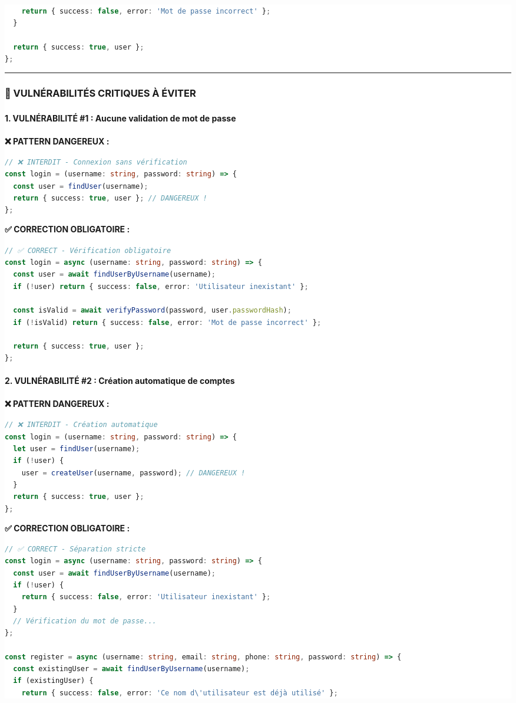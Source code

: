 ```typescript
    return { success: false, error: 'Mot de passe incorrect' };
  }
  
  return { success: true, user };
};
```

---

### **🚨 VULNÉRABILITÉS CRITIQUES À ÉVITER**

#### **1. VULNÉRABILITÉ #1 : Aucune validation de mot de passe**
**❌ PATTERN DANGEREUX :**
```typescript
// ❌ INTERDIT - Connexion sans vérification
const login = (username: string, password: string) => {
  const user = findUser(username);
  return { success: true, user }; // DANGEREUX !
};
```

**✅ CORRECTION OBLIGATOIRE :**
```typescript
// ✅ CORRECT - Vérification obligatoire
const login = async (username: string, password: string) => {
  const user = await findUserByUsername(username);
  if (!user) return { success: false, error: 'Utilisateur inexistant' };
  
  const isValid = await verifyPassword(password, user.passwordHash);
  if (!isValid) return { success: false, error: 'Mot de passe incorrect' };
  
  return { success: true, user };
};
```

#### **2. VULNÉRABILITÉ #2 : Création automatique de comptes**
**❌ PATTERN DANGEREUX :**
```typescript
// ❌ INTERDIT - Création automatique
const login = (username: string, password: string) => {
  let user = findUser(username);
  if (!user) {
    user = createUser(username, password); // DANGEREUX !
  }
  return { success: true, user };
};
```

**✅ CORRECTION OBLIGATOIRE :**
```typescript
// ✅ CORRECT - Séparation stricte
const login = async (username: string, password: string) => {
  const user = await findUserByUsername(username);
  if (!user) {
    return { success: false, error: 'Utilisateur inexistant' };
  }
  // Vérification du mot de passe...
};

const register = async (username: string, email: string, phone: string, password: string) => {
  const existingUser = await findUserByUsername(username);
  if (existingUser) {
    return { success: false, error: 'Ce nom d\'utilisateur est déjà utilisé' };
```